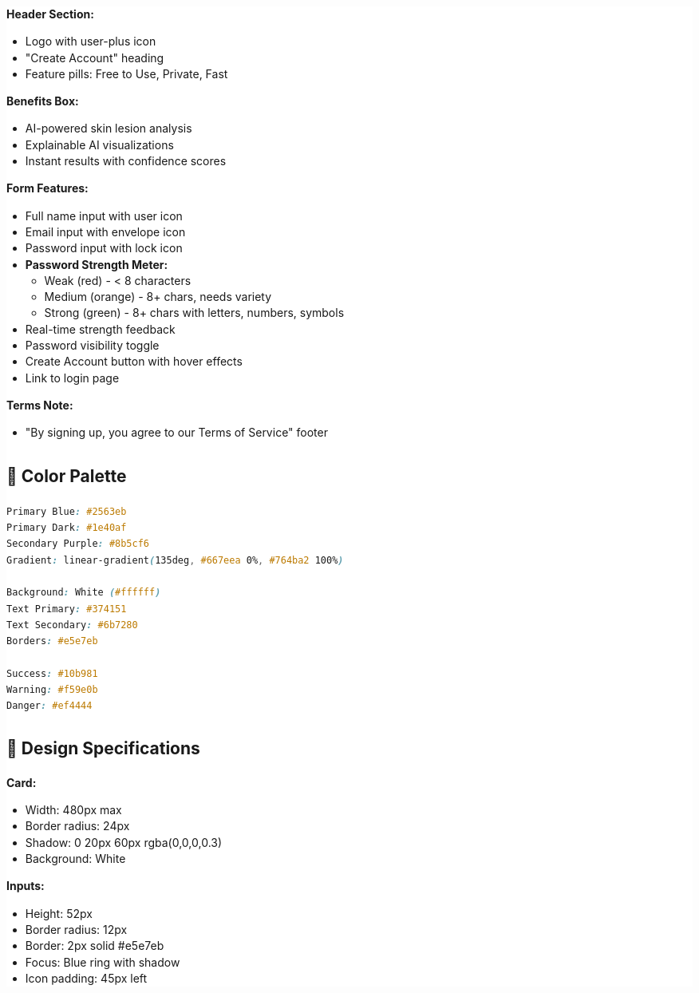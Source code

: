 **Header Section:**
- Logo with user-plus icon
- "Create Account" heading
- Feature pills: Free to Use, Private, Fast

**Benefits Box:**
- AI-powered skin lesion analysis
- Explainable AI visualizations
- Instant results with confidence scores

**Form Features:**
- Full name input with user icon
- Email input with envelope icon
- Password input with lock icon
- **Password Strength Meter:**
  - Weak (red) - < 8 characters
  - Medium (orange) - 8+ chars, needs variety
  - Strong (green) - 8+ chars with letters, numbers, symbols
- Real-time strength feedback
- Password visibility toggle
- Create Account button with hover effects
- Link to login page

**Terms Note:**
- "By signing up, you agree to our Terms of Service" footer

## 🎨 Color Palette

```css
Primary Blue: #2563eb
Primary Dark: #1e40af
Secondary Purple: #8b5cf6
Gradient: linear-gradient(135deg, #667eea 0%, #764ba2 100%)

Background: White (#ffffff)
Text Primary: #374151
Text Secondary: #6b7280
Borders: #e5e7eb

Success: #10b981
Warning: #f59e0b
Danger: #ef4444
```

## 📐 Design Specifications

**Card:**
- Width: 480px max
- Border radius: 24px
- Shadow: 0 20px 60px rgba(0,0,0,0.3)
- Background: White

**Inputs:**
- Height: 52px
- Border radius: 12px
- Border: 2px solid #e5e7eb
- Focus: Blue ring with shadow
- Icon padding: 45px left
